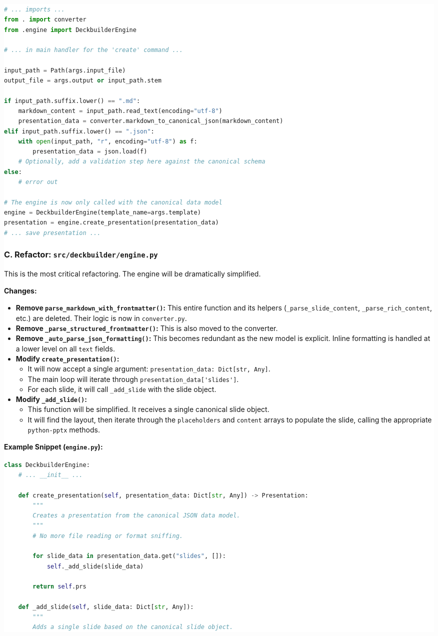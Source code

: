 ```python
# ... imports ...
from . import converter
from .engine import DeckbuilderEngine

# ... in main handler for the 'create' command ...

input_path = Path(args.input_file)
output_file = args.output or input_path.stem

if input_path.suffix.lower() == ".md":
    markdown_content = input_path.read_text(encoding="utf-8")
    presentation_data = converter.markdown_to_canonical_json(markdown_content)
elif input_path.suffix.lower() == ".json":
    with open(input_path, "r", encoding="utf-8") as f:
        presentation_data = json.load(f)
    # Optionally, add a validation step here against the canonical schema
else:
    # error out

# The engine is now only called with the canonical data model
engine = DeckbuilderEngine(template_name=args.template)
presentation = engine.create_presentation(presentation_data)
# ... save presentation ...
```

### C. Refactor: `src/deckbuilder/engine.py`

This is the most critical refactoring. The engine will be dramatically simplified.

**Changes:**

-   **Remove `parse_markdown_with_frontmatter()`:** This entire function and its helpers (`_parse_slide_content`, `_parse_rich_content`, etc.) are deleted. Their logic is now in `converter.py`.
-   **Remove `_parse_structured_frontmatter()`:** This is also moved to the converter.
-   **Remove `_auto_parse_json_formatting()`:** This becomes redundant as the new model is explicit. Inline formatting is handled at a lower level on all `text` fields.
-   **Modify `create_presentation()`:**
    -   It will now accept a single argument: `presentation_data: Dict[str, Any]`.
    -   The main loop will iterate through `presentation_data['slides']`.
    -   For each slide, it will call `_add_slide` with the slide object.
-   **Modify `_add_slide()`:**
    -   This function will be simplified. It receives a single canonical slide object.
    -   It will find the layout, then iterate through the `placeholders` and `content` arrays to populate the slide, calling the appropriate `python-pptx` methods.

**Example Snippet (`engine.py`):**

```python
class DeckbuilderEngine:
    # ... __init__ ...

    def create_presentation(self, presentation_data: Dict[str, Any]) -> Presentation:
        """
        Creates a presentation from the canonical JSON data model.
        """
        # No more file reading or format sniffing.
        
        for slide_data in presentation_data.get("slides", []):
            self._add_slide(slide_data)
            
        return self.prs

    def _add_slide(self, slide_data: Dict[str, Any]):
        """
        Adds a single slide based on the canonical slide object.
```